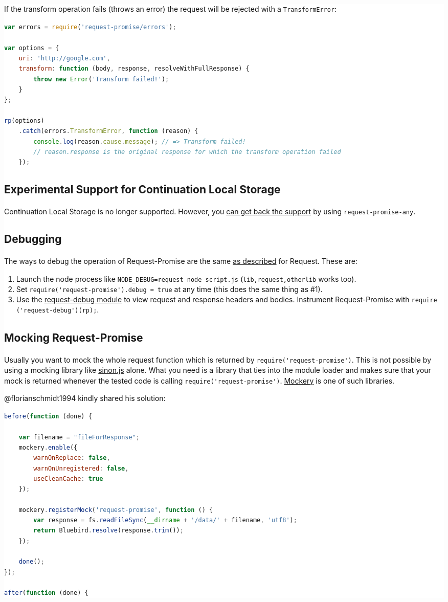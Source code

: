 If the transform operation fails (throws an error) the request will be rejected with a `TransformError`:

``` js
var errors = require('request-promise/errors');

var options = {
	uri: 'http://google.com',
    transform: function (body, response, resolveWithFullResponse) {
        throw new Error('Transform failed!');
    }
};

rp(options)
    .catch(errors.TransformError, function (reason) {
        console.log(reason.cause.message); // => Transform failed!
        // reason.response is the original response for which the transform operation failed
    });
```

## Experimental Support for Continuation Local Storage

Continuation Local Storage is no longer supported. However, you [can get back the support](https://github.com/request/request-promise/wiki/Getting-Back-Support-for-Continuation-Local-Storage) by using `request-promise-any`.

## Debugging

The ways to debug the operation of Request-Promise are the same [as described](https://github.com/request/request#debugging) for Request. These are:

1. Launch the node process like `NODE_DEBUG=request node script.js` (`lib,request,otherlib` works too).
2. Set `require('request-promise').debug = true` at any time (this does the same thing as #1).
3. Use the [request-debug module](https://github.com/nylen/request-debug) to view request and response headers and bodies. Instrument Request-Promise with `require('request-debug')(rp);`.

## Mocking Request-Promise

Usually you want to mock the whole request function which is returned by `require('request-promise')`. This is not possible by using a mocking library like [sinon.js](http://sinonjs.org) alone. What you need is a library that ties into the module loader and makes sure that your mock is returned whenever the tested code is calling `require('request-promise')`. [Mockery](https://github.com/mfncooper/mockery) is one of such libraries.

@florianschmidt1994 kindly shared his solution:
```javascript
before(function (done) {

    var filename = "fileForResponse";
    mockery.enable({
        warnOnReplace: false,
        warnOnUnregistered: false,
        useCleanCache: true
    });

    mockery.registerMock('request-promise', function () {
        var response = fs.readFileSync(__dirname + '/data/' + filename, 'utf8');
        return Bluebird.resolve(response.trim());
    });

    done();
});

after(function (done) {
```